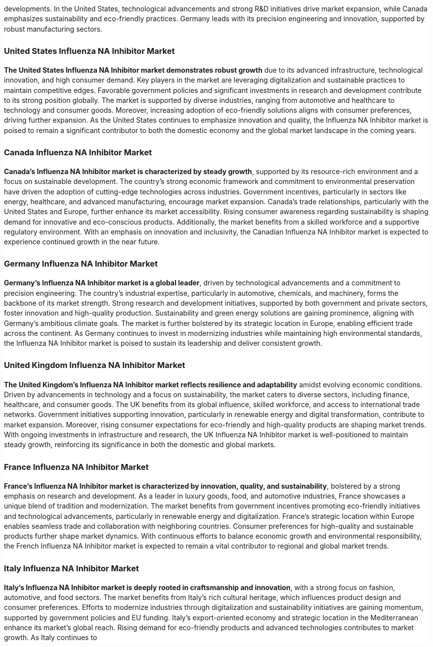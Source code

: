 developments. In the United States, technological advancements and strong R&amp;D initiatives drive market expansion, while Canada emphasizes sustainability and eco-friendly practices. Germany leads with its precision engineering and innovation, supported by robust manufacturing sectors.</span></em></p></blockquote><h3><strong>United States Influenza NA Inhibitor Market</strong></h3><p><strong>The United States Influenza NA Inhibitor market demonstrates robust growth</strong> due to its advanced infrastructure, technological innovation, and high consumer demand. Key players in the market are leveraging digitalization and sustainable practices to maintain competitive edges. Favorable government policies and significant investments in research and development contribute to its strong position globally. The market is supported by diverse industries, ranging from automotive and healthcare to technology and consumer goods. Moreover, increasing adoption of eco-friendly solutions aligns with consumer preferences, driving further expansion. As the United States continues to emphasize innovation and quality, the Influenza NA Inhibitor market is poised to remain a significant contributor to both the domestic economy and the global market landscape in the coming years.</p><h3><strong>Canada Influenza NA Inhibitor Market</strong></h3><p><strong>Canada&rsquo;s Influenza NA Inhibitor market is characterized by steady growth</strong>, supported by its resource-rich environment and a focus on sustainable development. The country&rsquo;s strong economic framework and commitment to environmental preservation have driven the adoption of cutting-edge technologies across industries. Government incentives, particularly in sectors like energy, healthcare, and advanced manufacturing, encourage market expansion. Canada&rsquo;s trade relationships, particularly with the United States and Europe, further enhance its market accessibility. Rising consumer awareness regarding sustainability is shaping demand for innovative and eco-conscious products. Additionally, the market benefits from a skilled workforce and a supportive regulatory environment. With an emphasis on innovation and inclusivity, the Canadian Influenza NA Inhibitor market is expected to experience continued growth in the near future.</p><h3><strong>Germany Influenza NA Inhibitor Market</strong></h3><p><strong>Germany&rsquo;s Influenza NA Inhibitor market is a global leader</strong>, driven by technological advancements and a commitment to precision engineering. The country&rsquo;s industrial expertise, particularly in automotive, chemicals, and machinery, forms the backbone of its market strength. Strong research and development initiatives, supported by both government and private sectors, foster innovation and high-quality production. Sustainability and green energy solutions are gaining prominence, aligning with Germany&rsquo;s ambitious climate goals. The market is further bolstered by its strategic location in Europe, enabling efficient trade across the continent. As Germany continues to invest in modernizing industries while maintaining high environmental standards, the Influenza NA Inhibitor market is poised to sustain its leadership and deliver consistent growth.</p><h3><strong>United Kingdom Influenza NA Inhibitor Market</strong></h3><p><strong>The United Kingdom&rsquo;s Influenza NA Inhibitor market reflects resilience and adaptability</strong> amidst evolving economic conditions. Driven by advancements in technology and a focus on sustainability, the market caters to diverse sectors, including finance, healthcare, and consumer goods. The UK benefits from its global influence, skilled workforce, and access to international trade networks. Government initiatives supporting innovation, particularly in renewable energy and digital transformation, contribute to market expansion. Moreover, rising consumer expectations for eco-friendly and high-quality products are shaping market trends. With ongoing investments in infrastructure and research, the UK Influenza NA Inhibitor market is well-positioned to maintain steady growth, reinforcing its significance in both the domestic and global markets.</p><h3><strong>France Influenza NA Inhibitor Market</strong></h3><p><strong>France&rsquo;s Influenza NA Inhibitor market is characterized by innovation, quality, and sustainability</strong>, bolstered by a strong emphasis on research and development. As a leader in luxury goods, food, and automotive industries, France showcases a unique blend of tradition and modernization. The market benefits from government incentives promoting eco-friendly initiatives and technological advancements, particularly in renewable energy and digitalization. France&rsquo;s strategic location within Europe enables seamless trade and collaboration with neighboring countries. Consumer preferences for high-quality and sustainable products further shape market dynamics. With continuous efforts to balance economic growth and environmental responsibility, the French Influenza NA Inhibitor market is expected to remain a vital contributor to regional and global market trends.</p><h3><strong>Italy Influenza NA Inhibitor Market</strong></h3><p><strong>Italy&rsquo;s Influenza NA Inhibitor market is deeply rooted in craftsmanship and innovation</strong>, with a strong focus on fashion, automotive, and food sectors. The market benefits from Italy&rsquo;s rich cultural heritage, which influences product design and consumer preferences. Efforts to modernize industries through digitalization and sustainability initiatives are gaining momentum, supported by government policies and EU funding. Italy&rsquo;s export-oriented economy and strategic location in the Mediterranean enhance its market&rsquo;s global reach. Rising demand for eco-friendly products and advanced technologies contributes to market growth. As Italy continues to